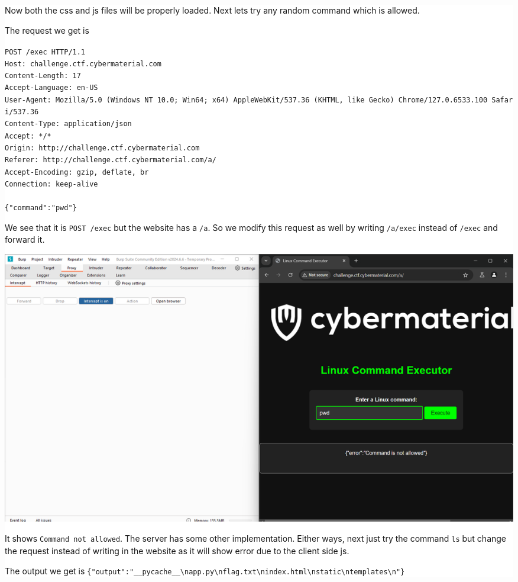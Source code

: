 Now both the css and js files will be properly loaded. Next lets try any random command which is allowed.

The request we get is 
```
POST /exec HTTP/1.1
Host: challenge.ctf.cybermaterial.com
Content-Length: 17
Accept-Language: en-US
User-Agent: Mozilla/5.0 (Windows NT 10.0; Win64; x64) AppleWebKit/537.36 (KHTML, like Gecko) Chrome/127.0.6533.100 Safari/537.36
Content-Type: application/json
Accept: */*
Origin: http://challenge.ctf.cybermaterial.com
Referer: http://challenge.ctf.cybermaterial.com/a/
Accept-Encoding: gzip, deflate, br
Connection: keep-alive

{"command":"pwd"}
```

We see that it is `POST /exec` but the website has a `/a`. So we modify this request as well by writing `/a/exec` instead of `/exec` and forward it.

![](shell_1.png)

It shows `Command not allowed`. The server has some other implementation. Either ways, next just try the command `ls` but change the request instead of writing in the website as it will show error due to the client side js. 

The output we get is `{"output":"__pycache__\napp.py\nflag.txt\nindex.html\nstatic\ntemplates\n"}`
